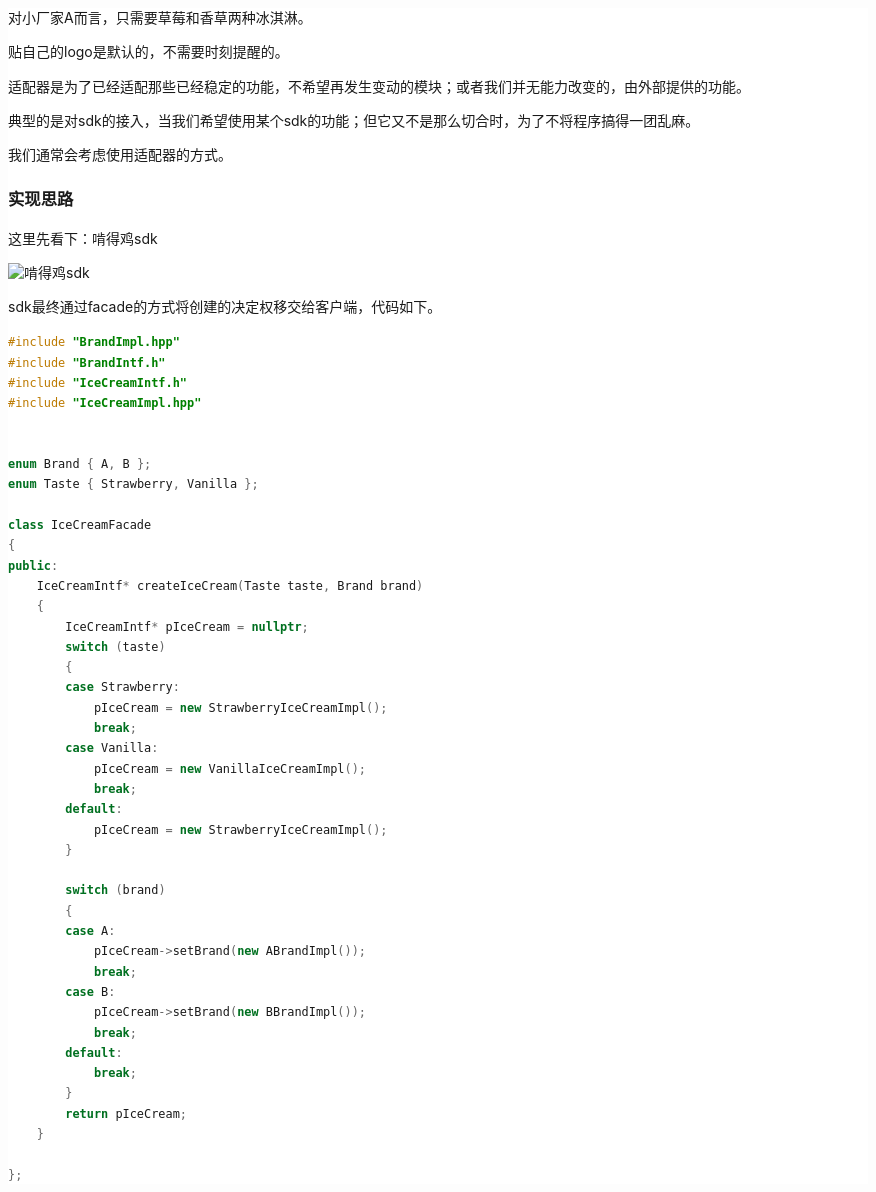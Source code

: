 对小厂家A而言，只需要草莓和香草两种冰淇淋。

贴自己的logo是默认的，不需要时刻提醒的。

适配器是为了已经适配那些已经稳定的功能，不希望再发生变动的模块；或者我们并无能力改变的，由外部提供的功能。

典型的是对sdk的接入，当我们希望使用某个sdk的功能；但它又不是那么切合时，为了不将程序搞得一团乱麻。

我们通常会考虑使用适配器的方式。


### 实现思路

这里先看下：啃得鸡sdk

![啃得鸡sdk](img/design_pattern/13Adapter04.drawio.svg)

sdk最终通过facade的方式将创建的决定权移交给客户端，代码如下。

```cpp
#include "BrandImpl.hpp"
#include "BrandIntf.h"
#include "IceCreamIntf.h"
#include "IceCreamImpl.hpp"


enum Brand { A, B };
enum Taste { Strawberry, Vanilla };

class IceCreamFacade
{
public:
	IceCreamIntf* createIceCream(Taste taste, Brand brand)
	{
		IceCreamIntf* pIceCream = nullptr;
		switch (taste)
		{
		case Strawberry:
			pIceCream = new StrawberryIceCreamImpl();
			break;
		case Vanilla:
			pIceCream = new VanillaIceCreamImpl();
			break;
		default:
			pIceCream = new StrawberryIceCreamImpl();
		}

		switch (brand)
		{
		case A:
			pIceCream->setBrand(new ABrandImpl());
			break;
		case B:
			pIceCream->setBrand(new BBrandImpl());
			break;
		default:			   
			break;
		}
		return pIceCream;
	}

};
```
